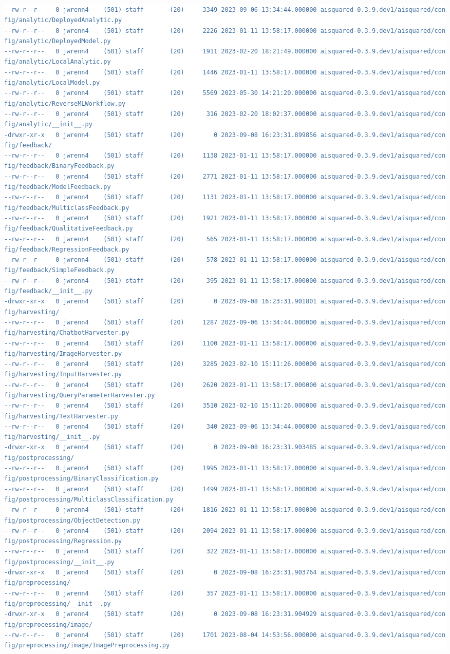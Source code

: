```diff
--rw-r--r--   0 jwrenn4    (501) staff       (20)     3349 2023-09-06 13:34:44.000000 aisquared-0.3.9.dev1/aisquared/config/analytic/DeployedAnalytic.py
--rw-r--r--   0 jwrenn4    (501) staff       (20)     2226 2023-01-11 13:58:17.000000 aisquared-0.3.9.dev1/aisquared/config/analytic/DeployedModel.py
--rw-r--r--   0 jwrenn4    (501) staff       (20)     1911 2023-02-20 18:21:49.000000 aisquared-0.3.9.dev1/aisquared/config/analytic/LocalAnalytic.py
--rw-r--r--   0 jwrenn4    (501) staff       (20)     1446 2023-01-11 13:58:17.000000 aisquared-0.3.9.dev1/aisquared/config/analytic/LocalModel.py
--rw-r--r--   0 jwrenn4    (501) staff       (20)     5569 2023-05-30 14:21:20.000000 aisquared-0.3.9.dev1/aisquared/config/analytic/ReverseMLWorkflow.py
--rw-r--r--   0 jwrenn4    (501) staff       (20)      316 2023-02-20 18:02:37.000000 aisquared-0.3.9.dev1/aisquared/config/analytic/__init__.py
-drwxr-xr-x   0 jwrenn4    (501) staff       (20)        0 2023-09-08 16:23:31.899856 aisquared-0.3.9.dev1/aisquared/config/feedback/
--rw-r--r--   0 jwrenn4    (501) staff       (20)     1138 2023-01-11 13:58:17.000000 aisquared-0.3.9.dev1/aisquared/config/feedback/BinaryFeedback.py
--rw-r--r--   0 jwrenn4    (501) staff       (20)     2771 2023-01-11 13:58:17.000000 aisquared-0.3.9.dev1/aisquared/config/feedback/ModelFeedback.py
--rw-r--r--   0 jwrenn4    (501) staff       (20)     1131 2023-01-11 13:58:17.000000 aisquared-0.3.9.dev1/aisquared/config/feedback/MulticlassFeedback.py
--rw-r--r--   0 jwrenn4    (501) staff       (20)     1921 2023-01-11 13:58:17.000000 aisquared-0.3.9.dev1/aisquared/config/feedback/QualitativeFeedback.py
--rw-r--r--   0 jwrenn4    (501) staff       (20)      565 2023-01-11 13:58:17.000000 aisquared-0.3.9.dev1/aisquared/config/feedback/RegressionFeedback.py
--rw-r--r--   0 jwrenn4    (501) staff       (20)      578 2023-01-11 13:58:17.000000 aisquared-0.3.9.dev1/aisquared/config/feedback/SimpleFeedback.py
--rw-r--r--   0 jwrenn4    (501) staff       (20)      395 2023-01-11 13:58:17.000000 aisquared-0.3.9.dev1/aisquared/config/feedback/__init__.py
-drwxr-xr-x   0 jwrenn4    (501) staff       (20)        0 2023-09-08 16:23:31.901801 aisquared-0.3.9.dev1/aisquared/config/harvesting/
--rw-r--r--   0 jwrenn4    (501) staff       (20)     1287 2023-09-06 13:34:44.000000 aisquared-0.3.9.dev1/aisquared/config/harvesting/ChatbotHarvester.py
--rw-r--r--   0 jwrenn4    (501) staff       (20)     1100 2023-01-11 13:58:17.000000 aisquared-0.3.9.dev1/aisquared/config/harvesting/ImageHarvester.py
--rw-r--r--   0 jwrenn4    (501) staff       (20)     3285 2023-02-10 15:11:26.000000 aisquared-0.3.9.dev1/aisquared/config/harvesting/InputHarvester.py
--rw-r--r--   0 jwrenn4    (501) staff       (20)     2620 2023-01-11 13:58:17.000000 aisquared-0.3.9.dev1/aisquared/config/harvesting/QueryParameterHarvester.py
--rw-r--r--   0 jwrenn4    (501) staff       (20)     3510 2023-02-10 15:11:26.000000 aisquared-0.3.9.dev1/aisquared/config/harvesting/TextHarvester.py
--rw-r--r--   0 jwrenn4    (501) staff       (20)      340 2023-09-06 13:34:44.000000 aisquared-0.3.9.dev1/aisquared/config/harvesting/__init__.py
-drwxr-xr-x   0 jwrenn4    (501) staff       (20)        0 2023-09-08 16:23:31.903485 aisquared-0.3.9.dev1/aisquared/config/postprocessing/
--rw-r--r--   0 jwrenn4    (501) staff       (20)     1995 2023-01-11 13:58:17.000000 aisquared-0.3.9.dev1/aisquared/config/postprocessing/BinaryClassification.py
--rw-r--r--   0 jwrenn4    (501) staff       (20)     1499 2023-01-11 13:58:17.000000 aisquared-0.3.9.dev1/aisquared/config/postprocessing/MulticlassClassification.py
--rw-r--r--   0 jwrenn4    (501) staff       (20)     1816 2023-01-11 13:58:17.000000 aisquared-0.3.9.dev1/aisquared/config/postprocessing/ObjectDetection.py
--rw-r--r--   0 jwrenn4    (501) staff       (20)     2094 2023-01-11 13:58:17.000000 aisquared-0.3.9.dev1/aisquared/config/postprocessing/Regression.py
--rw-r--r--   0 jwrenn4    (501) staff       (20)      322 2023-01-11 13:58:17.000000 aisquared-0.3.9.dev1/aisquared/config/postprocessing/__init__.py
-drwxr-xr-x   0 jwrenn4    (501) staff       (20)        0 2023-09-08 16:23:31.903764 aisquared-0.3.9.dev1/aisquared/config/preprocessing/
--rw-r--r--   0 jwrenn4    (501) staff       (20)      357 2023-01-11 13:58:17.000000 aisquared-0.3.9.dev1/aisquared/config/preprocessing/__init__.py
-drwxr-xr-x   0 jwrenn4    (501) staff       (20)        0 2023-09-08 16:23:31.904929 aisquared-0.3.9.dev1/aisquared/config/preprocessing/image/
--rw-r--r--   0 jwrenn4    (501) staff       (20)     1701 2023-08-04 14:53:56.000000 aisquared-0.3.9.dev1/aisquared/config/preprocessing/image/ImagePreprocessing.py
```